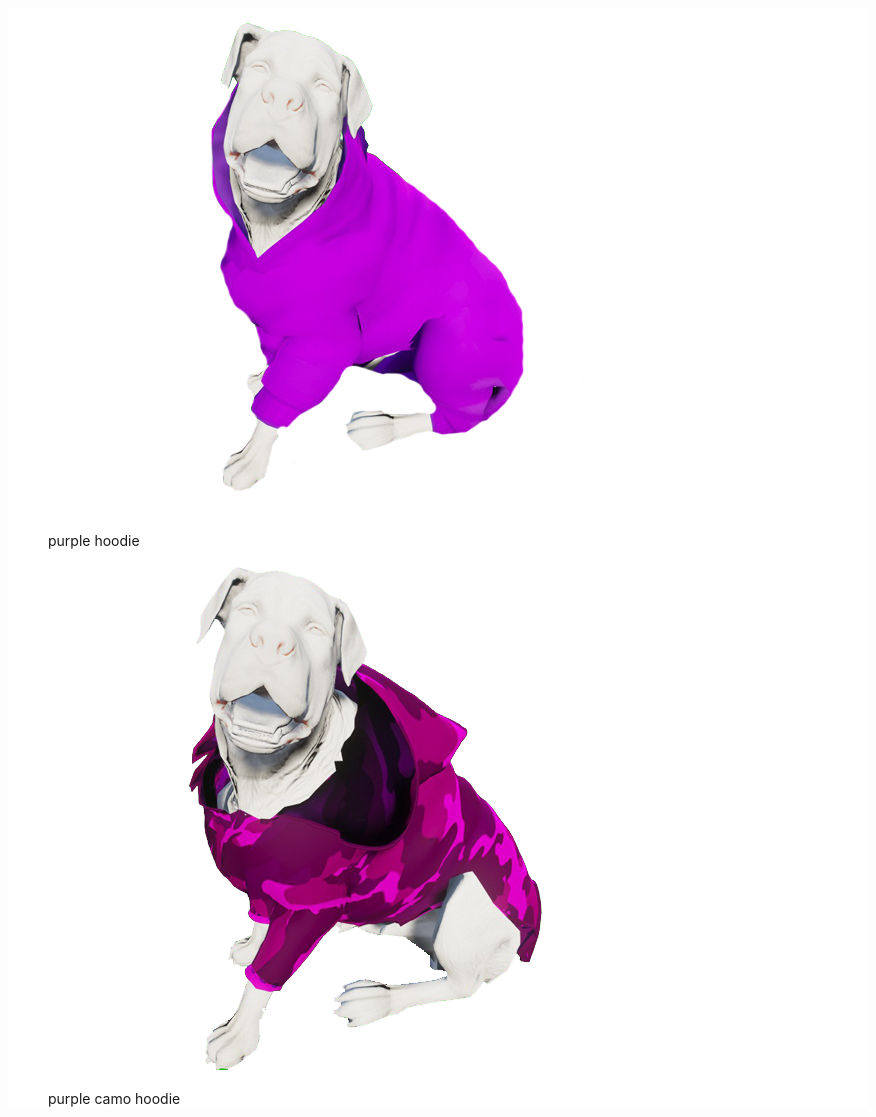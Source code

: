  

<figure><img src=".gitbook/assets/purplehoodie.png" alt=""><figcaption><p>purple hoodie</p></figcaption></figure>

 

<figure><img src=".gitbook/assets/purplecamohoodie.png" alt=""><figcaption><p>purple camo hoodie</p></figcaption></figure>
